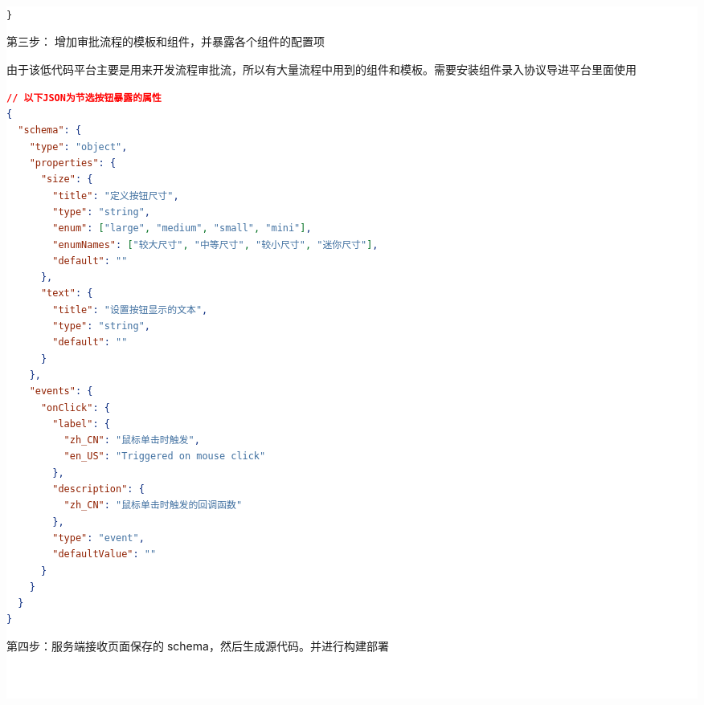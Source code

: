 ```js
}
```

第三步： 增加审批流程的模板和组件，并暴露各个组件的配置项 <br/>

由于该低代码平台主要是用来开发流程审批流，所以有大量流程中用到的组件和模板。需要安装组件录入协议导进平台里面使用

```json
// 以下JSON为节选按钮暴露的属性
{
  "schema": {
    "type": "object",
    "properties": {
      "size": {
        "title": "定义按钮尺寸",
        "type": "string",
        "enum": ["large", "medium", "small", "mini"],
        "enumNames": ["较大尺寸", "中等尺寸", "较小尺寸", "迷你尺寸"],
        "default": ""
      },
      "text": {
        "title": "设置按钮显示的文本",
        "type": "string",
        "default": ""
      }
    },
    "events": {
      "onClick": {
        "label": {
          "zh_CN": "鼠标单击时触发",
          "en_US": "Triggered on mouse click"
        },
        "description": {
          "zh_CN": "鼠标单击时触发的回调函数"
        },
        "type": "event",
        "defaultValue": ""
      }
    }
  }
}
```

第四步：服务端接收页面保存的 schema，然后生成源代码。并进行构建部署

</br>

<br>
